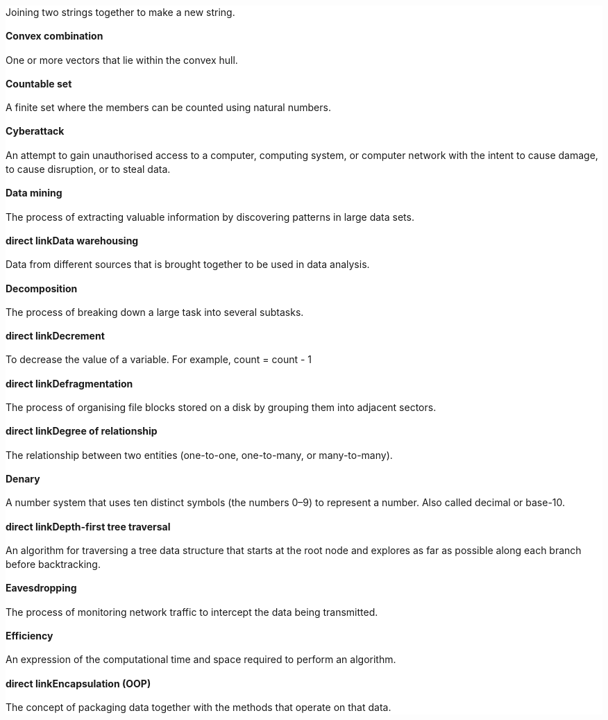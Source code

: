 Joining two strings together to make a new string.


**Convex combination**

One or more vectors that lie within the convex hull.

**Countable set**

A finite set where the members can be counted using natural numbers.

**Cyberattack**

An attempt to gain unauthorised access to a computer, computing system, or computer network with the intent to cause damage, to cause disruption, or to steal data.

**Data mining**

The process of extracting valuable information by discovering patterns in large data sets.

**direct linkData warehousing**

Data from different sources that is brought together to be used in data analysis.

**Decomposition**

The process of breaking down a large task into several subtasks.


**direct linkDecrement**

To decrease the value of a variable. For example, count = count - 1


**direct linkDefragmentation**

The process of organising file blocks stored on a disk by grouping them into adjacent sectors.


**direct linkDegree of relationship**

The relationship between two entities (one-to-one, one-to-many, or many-to-many).


**Denary**

A number system that uses ten distinct symbols (the numbers 0–9) to represent a number. Also called decimal or base-10.


**direct linkDepth-first tree traversal**

An algorithm for traversing a tree data structure that starts at the root node and explores as far as possible along each branch before backtracking.

**Eavesdropping**

The process of monitoring network traffic to intercept the data being transmitted.


**Efficiency**

An expression of the computational time and space required to perform an algorithm.

**direct linkEncapsulation (OOP)**

The concept of packaging data together with the methods that operate on that data.
